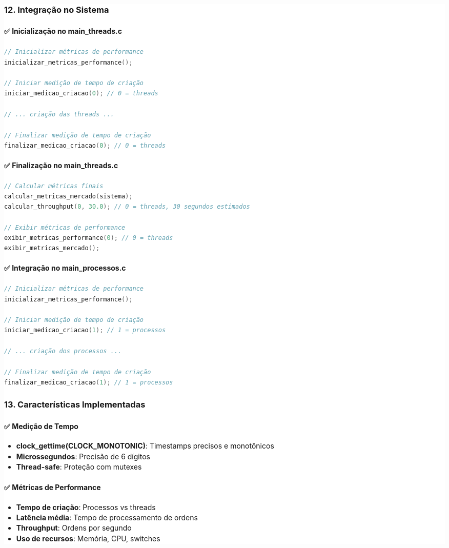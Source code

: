 ### 12. **Integração no Sistema**

#### ✅ Inicialização no main_threads.c
```c
// Inicializar métricas de performance
inicializar_metricas_performance();

// Iniciar medição de tempo de criação
iniciar_medicao_criacao(0); // 0 = threads

// ... criação das threads ...

// Finalizar medição de tempo de criação
finalizar_medicao_criacao(0); // 0 = threads
```

#### ✅ Finalização no main_threads.c
```c
// Calcular métricas finais
calcular_metricas_mercado(sistema);
calcular_throughput(0, 30.0); // 0 = threads, 30 segundos estimados

// Exibir métricas de performance
exibir_metricas_performance(0); // 0 = threads
exibir_metricas_mercado();
```

#### ✅ Integração no main_processos.c
```c
// Inicializar métricas de performance
inicializar_metricas_performance();

// Iniciar medição de tempo de criação
iniciar_medicao_criacao(1); // 1 = processos

// ... criação dos processos ...

// Finalizar medição de tempo de criação
finalizar_medicao_criacao(1); // 1 = processos
```

### 13. **Características Implementadas**

#### ✅ Medição de Tempo
- **clock_gettime(CLOCK_MONOTONIC)**: Timestamps precisos e monotônicos
- **Microssegundos**: Precisão de 6 dígitos
- **Thread-safe**: Proteção com mutexes

#### ✅ Métricas de Performance
- **Tempo de criação**: Processos vs threads
- **Latência média**: Tempo de processamento de ordens
- **Throughput**: Ordens por segundo
- **Uso de recursos**: Memória, CPU, switches
